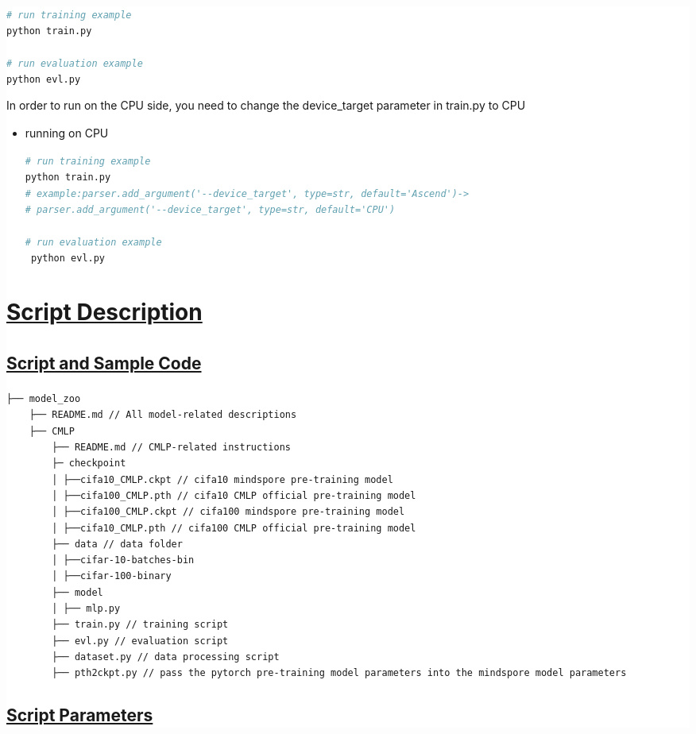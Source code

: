  ```python
  # run training example
  python train.py

  # run evaluation example
  python evl.py 
   ```

  In order to run on the CPU side, you need to change the device_target parameter in train.py to CPU

 

- running on CPU

  ```python
  # run training example
  python train.py
  # example:parser.add_argument('--device_target', type=str, default='Ascend')->
  # parser.add_argument('--device_target', type=str, default='CPU')

  # run evaluation example
   python evl.py 
   ```



# [Script Description](#contents)

## [Script and Sample Code](#contents)

```text
├── model_zoo
    ├── README.md // All model-related descriptions
    ├── CMLP
        ├── README.md // CMLP-related instructions
        ├─ checkpoint
        │ ├──cifa10_CMLP.ckpt // cifa10 mindspore pre-training model
        │ ├──cifa100_CMLP.pth // cifa10 CMLP official pre-training model
        │ ├──cifa100_CMLP.ckpt // cifa100 mindspore pre-training model
        │ ├──cifa10_CMLP.pth // cifa100 CMLP official pre-training model
        ├── data // data folder
        │ ├──cifar-10-batches-bin
        │ ├──cifar-100-binary    
        ├── model
        │ ├── mlp.py
        ├── train.py // training script
        ├── evl.py // evaluation script
        ├── dataset.py // data processing script
        ├── pth2ckpt.py // pass the pytorch pre-training model parameters into the mindspore model parameters
```

## [Script Parameters](#contents)
